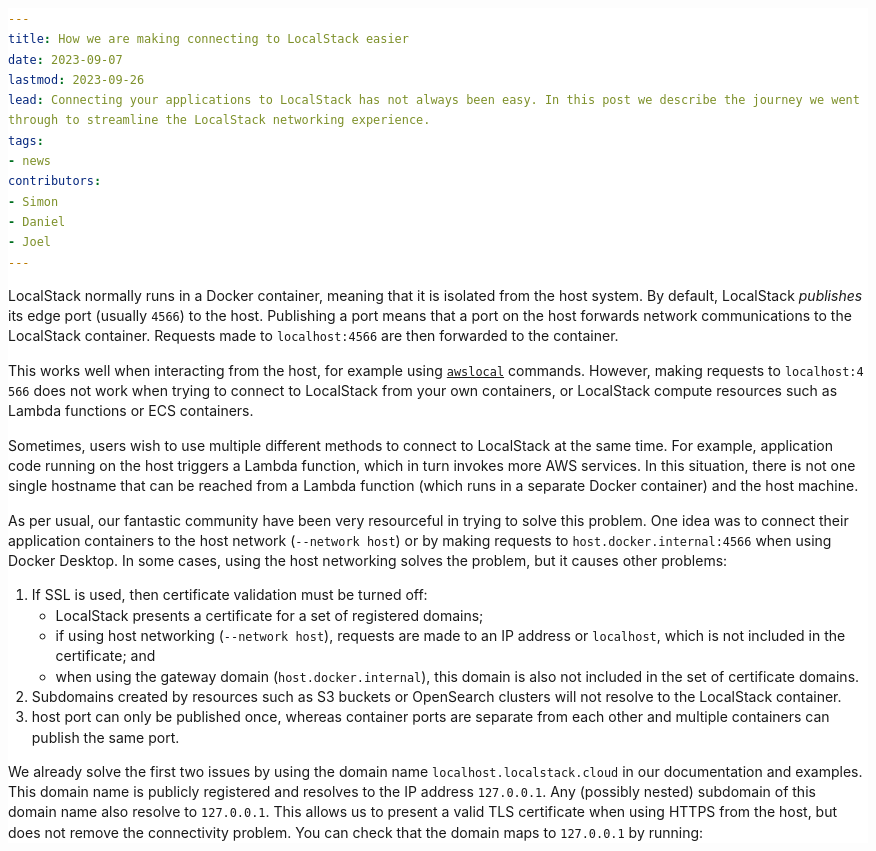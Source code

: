 ```yaml
---
title: How we are making connecting to LocalStack easier
date: 2023-09-07
lastmod: 2023-09-26
lead: Connecting your applications to LocalStack has not always been easy. In this post we describe the journey we went through to streamline the LocalStack networking experience.
tags:
- news
contributors:
- Simon
- Daniel
- Joel
---
```






LocalStack normally runs in a Docker container, meaning that it is isolated from the host system.
By default, LocalStack _publishes_ its edge port (usually `4566`) to the host.
Publishing a port means that a port on the host forwards network communications to the LocalStack container.
Requests made to `localhost:4566` are then forwarded to the container.

This works well when interacting from the host, for example using [`awslocal`](https://docs.localstack.cloud/user-guide/integrations/aws-cli/#localstack-aws-cli-awslocal) commands.
However, making requests to `localhost:4566` does not work when trying to connect to LocalStack from your own containers, or LocalStack compute resources such as Lambda functions or ECS containers.

Sometimes, users wish to use multiple different methods to connect to LocalStack at the same time.
For example, application code running on the host triggers a Lambda function, which in turn invokes more AWS services.
In this situation, there is not one single hostname that can be reached from a Lambda function (which runs in a separate Docker container) and the host machine.

As per usual, our fantastic community have been very resourceful in trying to solve this problem.
One idea was to connect their application containers to the host network (`--network host`) or by making requests to `host.docker.internal:4566` when using Docker Desktop.
In some cases, using the host networking solves the problem, but it causes other problems:

1. If SSL is used, then certificate validation must be turned off:
    * LocalStack presents a certificate for a set of registered domains;
    * if using host networking (`--network host`), requests are made to an IP address or `localhost`, which is not included in the certificate; and
    * when using the gateway domain (`host.docker.internal`), this domain is also not included in the set of certificate domains.
2. Subdomains created by resources such as S3 buckets or OpenSearch clusters will not resolve to the LocalStack container.
3. host port can only be published once, whereas container ports are separate from each other and multiple containers can publish the same port.

We already solve the first two issues by using the domain name `localhost.localstack.cloud` in our documentation and examples.
This domain name is publicly registered and resolves to the IP address `127.0.0.1`.
Any (possibly nested) subdomain of this domain name also resolve to `127.0.0.1`.
This allows us to present a valid TLS certificate when using HTTPS from the host, but does not remove the connectivity problem.
You can check that the domain maps to `127.0.0.1` by running:
